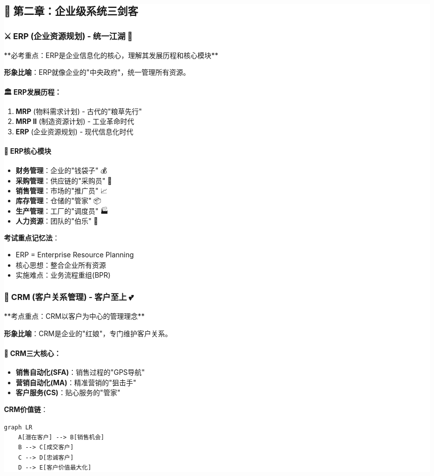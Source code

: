 
## 🏢 第二章：企业级系统三剑客

### ⚔️ ERP (企业资源规划) - 统一江湖 👑

<div class="highlight-red">**必考重点：ERP是企业信息化的核心，理解其发展历程和核心模块**</div>

**形象比喻**：ERP就像企业的"中央政府"，统一管理所有资源。

<div class="tcp-box">
<h4>🏛️ ERP发展历程：</h4>
<ol>
<li><strong>MRP</strong> (物料需求计划) - 古代的"粮草先行"</li>
<li><strong>MRP II</strong> (制造资源计划) - 工业革命时代</li>
<li><strong>ERP</strong> (企业资源规划) - 现代信息化时代</li>
</ol>
</div>

<div class="protocol-grid">
<div class="protocol-card">
<h4>💼 ERP核心模块</h4>
<ul>
<li><strong>财务管理</strong>：企业的"钱袋子" 💰</li>
<li><strong>采购管理</strong>：供应链的"采购员" 🛒</li>
<li><strong>销售管理</strong>：市场的"推广员" 📈</li>
<li><strong>库存管理</strong>：仓储的"管家" 📦</li>
<li><strong>生产管理</strong>：工厂的"调度员" 🏭</li>
<li><strong>人力资源</strong>：团队的"伯乐" 👥</li>
</ul>
</div>
</div>

**考试重点记忆法**：
- ERP = <span class="highlight-red">Enterprise Resource Planning</span>
- 核心思想：<span class="highlight-blue">整合企业所有资源</span>
- 实施难点：<span class="highlight-green">业务流程重组(BPR)</span>

### 🎯 CRM (客户关系管理) - 客户至上 💕

<div class="highlight-blue">**考点重点：CRM以客户为中心的管理理念**</div>

**形象比喻**：CRM是企业的"红娘"，专门维护客户关系。

<div class="udp-box">
<h4>💝 CRM三大核心：</h4>
<ul>
<li><strong>销售自动化(SFA)</strong>：销售过程的"GPS导航"</li>
<li><strong>营销自动化(MA)</strong>：精准营销的"狙击手"</li>
<li><strong>客户服务(CS)</strong>：贴心服务的"管家"</li>
</ul>
</div>

**CRM价值链**：
```mermaid
graph LR
    A[潜在客户] --> B[销售机会]
    B --> C[成交客户]
    C --> D[忠诚客户]
    D --> E[客户价值最大化]
```
